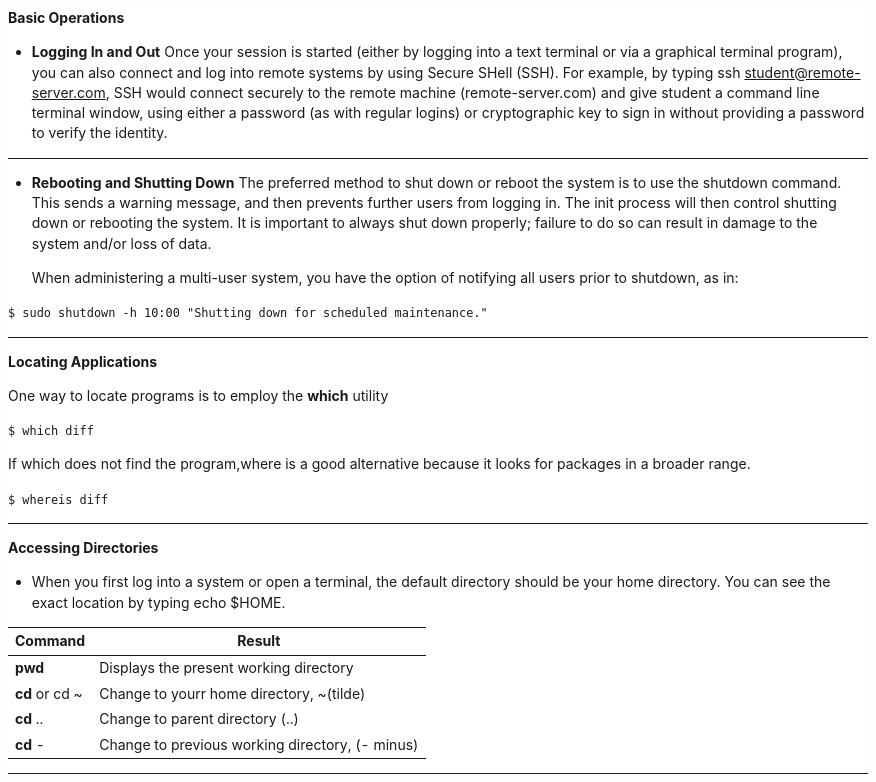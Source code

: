 
**Basic Operations**

- **Logging In and Out**
  Once your session is started (either by logging into a text terminal or via a graphical terminal program), you can also connect and log into remote systems by using Secure SHell (SSH). For example, by typing ssh student@remote-server.com, SSH would connect securely to the remote machine (remote-server.com) and give student a command line terminal window, using either a password (as with regular logins) or cryptographic key to sign in without providing a password to verify the identity.

---

- **Rebooting and Shutting Down**
  The preferred method to shut down or reboot the system is to use the shutdown command. This sends a warning message, and then prevents further users from logging in. The init process will then control shutting down or rebooting the system. It is important to always shut down properly; failure to do so can result in damage to the system and/or loss of data.

  When administering a multi-user system, you have the option of notifying all users prior to shutdown, as in:

```
$ sudo shutdown -h 10:00 "Shutting down for scheduled maintenance."
```

---

**Locating Applications**

One way to locate programs is to employ the **which** utility

```
$ which diff
```

If which does not find the program,where is a good alternative because it looks for packages in a broader range.

```
$ whereis diff
```

---

**Accessing Directories**

- When you first log into a system or open a terminal, the default directory should be your home directory. You can see the exact location by typing echo $HOME.

| Command        | Result                                          |
| -------------- | ----------------------------------------------- |
| **pwd**        | Displays the present working directory          |
| **cd** or cd ~ | Change to yourr home directory, ~(tilde)        |
| **cd** ..      | Change to parent directory (..)                 |
| **cd** -       | Change to previous working directory, (- minus) |

---
